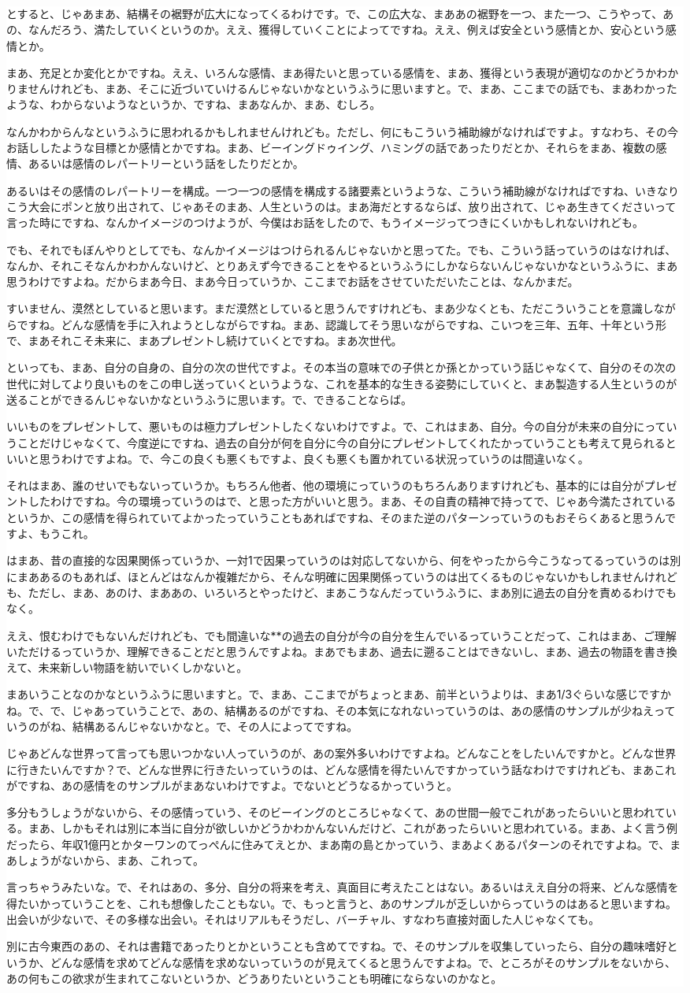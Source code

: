 とすると、じゃあまあ、結構その裾野が広大になってくるわけです。で、この広大な、まああの裾野を一つ、また一つ、こうやって、あの、なんだろう、満たしていくというのか。ええ、獲得していくことによってですね。ええ、例えば安全という感情とか、安心という感情とか。


まあ、充足とか変化とかですね。ええ、いろんな感情、まあ得たいと思っている感情を、まあ、獲得という表現が適切なのかどうかわかりませんけれども、まあ、そこに近づいていけるんじゃないかなというふうに思いますと。で、まあ、ここまでの話でも、まあわかったような、わからないようなというか、ですね、まあなんか、まあ、むしろ。


なんかわからんなというふうに思われるかもしれませんけれども。ただし、何にもこういう補助線がなければですよ。すなわち、その今お話ししたような目標とか感情とかですね。まあ、ビーイングドゥイング、ハミングの話であったりだとか、それらをまあ、複数の感情、あるいは感情のレパートリーという話をしたりだとか。


あるいはその感情のレパートリーを構成。一つ一つの感情を構成する諸要素というような、こういう補助線がなければですね、いきなりこう大会にポンと放り出されて、じゃあそのまあ、人生というのは。まあ海だとするならば、放り出されて、じゃあ生きてくださいって言った時にですね、なんかイメージのつけようが、今僕はお話をしたので、もうイメージってつきにくいかもしれないけれども。


でも、それでもぼんやりとしてでも、なんかイメージはつけられるんじゃないかと思ってた。でも、こういう話っていうのはなければ、なんか、それこそなんかわかんないけど、とりあえず今できることをやるというふうにしかならないんじゃないかなというふうに、まあ思うわけですよね。だからまあ今日、まあ今日っていうか、ここまでお話をさせていただいたことは、なんかまだ。


すいません、漠然としていると思います。まだ漠然としていると思うんですけれども、まあ少なくとも、ただこういうことを意識しながらですね。どんな感情を手に入れようとしながらですね。まあ、認識してそう思いながらですね、こいつを三年、五年、十年という形で、まあそれこそ未来に、まあプレゼントし続けていくとですね。まあ次世代。


といっても、まあ、自分の自身の、自分の次の世代ですよ。その本当の意味での子供とか孫とかっていう話じゃなくて、自分のその次の世代に対してより良いものをこの申し送っていくというような、これを基本的な生きる姿勢にしていくと、まあ製造する人生というのが送ることができるんじゃないかなというふうに思います。で、できることならば。


いいものをプレゼントして、悪いものは極力プレゼントしたくないわけですよ。で、これはまあ、自分。今の自分が未来の自分にっていうことだけじゃなくて、今度逆にですね、過去の自分が何を自分に今の自分にプレゼントしてくれたかっていうことも考えて見られるといいと思うわけですよね。で、今この良くも悪くもですよ、良くも悪くも置かれている状況っていうのは間違いなく。


それはまあ、誰のせいでもないっていうか。もちろん他者、他の環境にっていうのもちろんありますけれども、基本的には自分がプレゼントしたわけですね。今の環境っていうのはで、と思った方がいいと思う。まあ、その自責の精神で持ってで、じゃあ今満たされているというか、この感情を得られていてよかったっていうこともあればですね、そのまた逆のパターンっていうのもおそらくあると思うんですよ、もうこれ。


はまあ、昔の直接的な因果関係っていうか、一対1で因果っていうのは対応してないから、何をやったから今こうなってるっていうのは別にまああるのもあれば、ほとんどはなんか複雑だから、そんな明確に因果関係っていうのは出てくるものじゃないかもしれませんけれども、ただし、まあ、あのけ、まああの、いろいろとやったけど、まあこうなんだっていうふうに、まあ別に過去の自分を責めるわけでもなく。


ええ、恨むわけでもないんだけれども、でも間違いな**の過去の自分が今の自分を生んでいるっていうことだって、これはまあ、ご理解いただけるっていうか、理解できることだと思うんですよね。まあでもまあ、過去に遡ることはできないし、まあ、過去の物語を書き換えて、未来新しい物語を紡いでいくしかないと。


まあいうことなのかなというふうに思いますと。で、まあ、ここまでがちょっとまあ、前半というよりは、まあ1/3ぐらいな感じですかね。で、で、じゃあっていうことで、あの、結構あるのがですね、その本気になれないっていうのは、あの感情のサンプルが少ねえっていうのがね、結構あるんじゃないかなと。で、その人によってですね。


じゃあどんな世界って言っても思いつかない人っていうのが、あの案外多いわけですよね。どんなことをしたいんですかと。どんな世界に行きたいんですか？で、どんな世界に行きたいっていうのは、どんな感情を得たいんですかっていう話なわけですけれども、まあこれがですね、あの感情をのサンプルがまあないわけですよ。でないとどうなるかっていうと。


多分もうしょうがないから、その感情っていう、そのビーイングのところじゃなくて、あの世間一般でこれがあったらいいと思われている。まあ、しかもそれは別に本当に自分が欲しいかどうかわかんないんだけど、これがあったらいいと思われている。まあ、よく言う例だったら、年収1億円とかターワンのてっぺんに住みてえとか、まあ南の島とかっていう、まあよくあるパターンのそれですよね。で、まあしょうがないから、まあ、これって。


言っちゃうみたいな。で、それはあの、多分、自分の将来を考え、真面目に考えたことはない。あるいはええ自分の将来、どんな感情を得たいかっていうことを、これも想像したこともない。で、もっと言うと、あのサンプルが乏しいからっていうのはあると思いますね。出会いが少ないで、その多様な出会い。それはリアルもそうだし、バーチャル、すなわち直接対面した人じゃなくても。


別に古今東西のあの、それは書籍であったりとかということも含めてですね。で、そのサンプルを収集していったら、自分の趣味嗜好というか、どんな感情を求めてどんな感情を求めないっていうのが見えてくると思うんですよね。で、ところがそのサンプルをないから、あの何もこの欲求が生まれてこないというか、どうありたいということも明確にならないのかなと。

